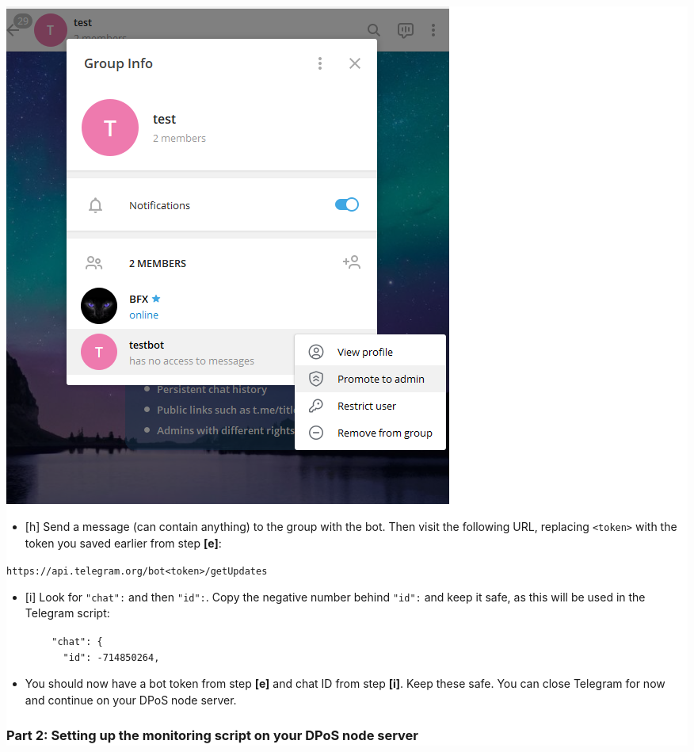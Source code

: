 ![BotfatherPromote](images/botfather-promoteadmin.png)

- [h] Send a message (can contain anything) to the group with the bot. Then visit the following URL, replacing `<token>` with the token you saved earlier from step **[e]**:

```
https://api.telegram.org/bot<token>/getUpdates
```

- [i] Look for `"chat":` and then `"id":`. Copy the negative number behind `"id":` and keep it safe, as this will be used in the Telegram script:

```
        "chat": {
          "id": -714850264,
```

- You should now have a bot token from step **[e]** and chat ID from step **[i]**. Keep these safe. You can close Telegram for now and continue on your DPoS node server.

### Part 2: Setting up the monitoring script on your DPoS node server
